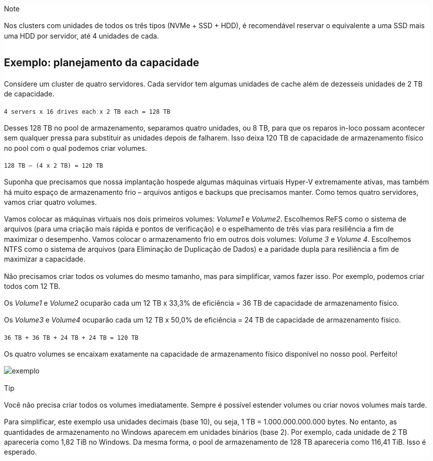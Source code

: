    >[!NOTE]
   > Nos clusters com unidades de todos os três tipos (NVMe + SSD + HDD), é recomendável reservar o equivalente a uma SSD mais uma HDD por servidor, até 4 unidades de cada.

## <a name="example-capacity-planning"></a>Exemplo: planejamento da capacidade

Considere um cluster de quatro servidores. Cada servidor tem algumas unidades de cache além de dezesseis unidades de 2 TB de capacidade.

```
4 servers x 16 drives each x 2 TB each = 128 TB
```

Desses 128 TB no pool de armazenamento, separamos quatro unidades, ou 8 TB, para que os reparos in-loco possam acontecer sem qualquer pressa para substituir as unidades depois de falharem. Isso deixa 120 TB de capacidade de armazenamento físico no pool com o qual podemos criar volumes.

```
128 TB – (4 x 2 TB) = 120 TB
```

Suponha que precisamos que nossa implantação hospede algumas máquinas virtuais Hyper-V extremamente ativas, mas também há muito espaço de armazenamento frio – arquivos antigos e backups que precisamos manter. Como temos quatro servidores, vamos criar quatro volumes.

Vamos colocar as máquinas virtuais nos dois primeiros volumes: *Volume1* e *Volume2*. Escolhemos ReFS como o sistema de arquivos (para uma criação mais rápida e pontos de verificação) e o espelhamento de três vias para resiliência a fim de maximizar o desempenho. Vamos colocar o armazenamento frio em outros dois volumes: *Volume 3* e *Volume 4*. Escolhemos NTFS como o sistema de arquivos (para Eliminação de Duplicação de Dados) e a paridade dupla para resiliência a fim de maximizar a capacidade.

Não precisamos criar todos os volumes do mesmo tamanho, mas para simplificar, vamos fazer isso. Por exemplo, podemos criar todos com 12 TB.

Os *Volume1* e *Volume2* ocuparão cada um 12 TB x 33,3% de eficiência = 36 TB de capacidade de armazenamento físico.

Os *Volume3* e *Volume4* ocuparão cada um 12 TB x 50,0% de eficiência = 24 TB de capacidade de armazenamento físico.

```
36 TB + 36 TB + 24 TB + 24 TB = 120 TB
```

Os quatro volumes se encaixam exatamente na capacidade de armazenamento físico disponível no nosso pool. Perfeito!

![exemplo](media/plan-volumes/example.png)

   >[!TIP]
   > Você não precisa criar todos os volumes imediatamente. Sempre é possível estender volumes ou criar novos volumes mais tarde.

Para simplificar, este exemplo usa unidades decimais (base 10), ou seja, 1 TB = 1.000.000.000.000 bytes. No entanto, as quantidades de armazenamento no Windows aparecem em unidades binários (base 2). Por exemplo, cada unidade de 2 TB apareceria como 1,82 TiB no Windows. Da mesma forma, o pool de armazenamento de 128 TB apareceria como 116,41 TiB. Isso é esperado.
